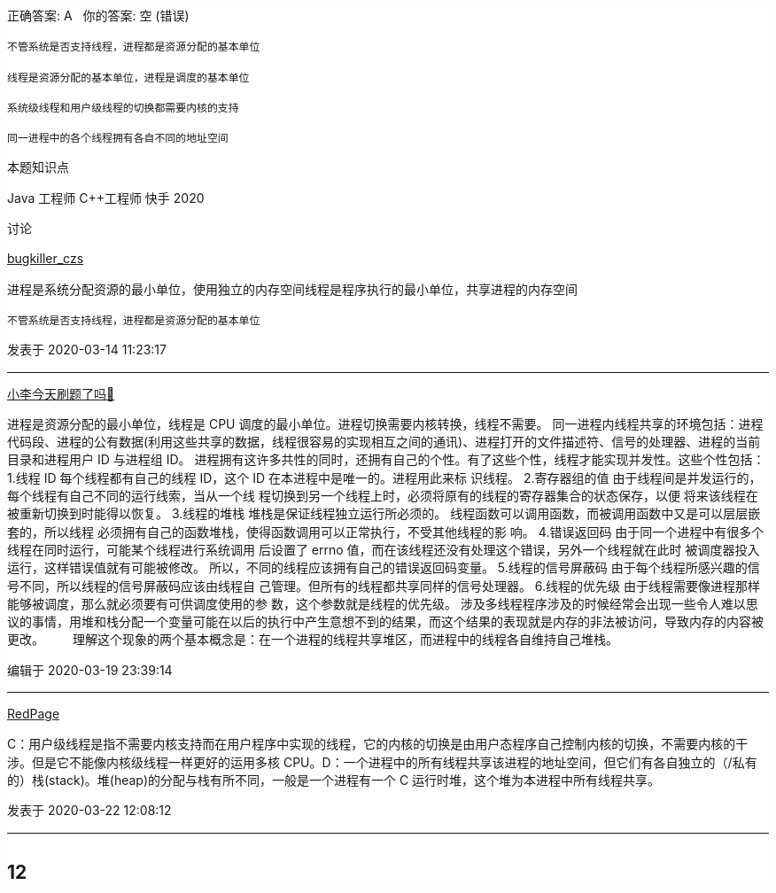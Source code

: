 正确答案: A   你的答案: 空 (错误)

```cpp
不管系统是否支持线程，进程都是资源分配的基本单位
```

```cpp
线程是资源分配的基本单位，进程是调度的基本单位
```

```cpp
系统级线程和用户级线程的切换都需要内核的支持
```

```cpp
同一进程中的各个线程拥有各自不同的地址空间
```

本题知识点

Java 工程师 C++工程师 快手 2020

讨论

[bugkiller_czs](https://www.nowcoder.com/profile/5054270)

进程是系统分配资源的最小单位，使用独立的内存空间线程是程序执行的最小单位，共享进程的内存空间

```cpp
不管系统是否支持线程，进程都是资源分配的基本单位
```

发表于 2020-03-14 11:23:17

* * *

[小李今天刷题了吗👀](https://www.nowcoder.com/profile/104246017)

进程是资源分配的最小单位，线程是 CPU 调度的最小单位。进程切换需要内核转换，线程不需要。 同一进程内线程共享的环境包括：进程代码段、进程的公有数据(利用这些共享的数据，线程很容易的实现相互之间的通讯)、进程打开的文件描述符、信号的处理器、进程的当前目录和进程用户 ID 与进程组 ID。 进程拥有这许多共性的同时，还拥有自己的个性。有了这些个性，线程才能实现并发性。这些个性包括： 1.线程 ID 每个线程都有自己的线程 ID，这个 ID 在本进程中是唯一的。进程用此来标 识线程。 2.寄存器组的值 由于线程间是并发运行的，每个线程有自己不同的运行线索，当从一个线 程切换到另一个线程上时，必须将原有的线程的寄存器集合的状态保存，以便 将来该线程在被重新切换到时能得以恢复。 3.线程的堆栈 堆栈是保证线程独立运行所必须的。 线程函数可以调用函数，而被调用函数中又是可以层层嵌套的，所以线程 必须拥有自己的函数堆栈，使得函数调用可以正常执行，不受其他线程的影 响。 4.错误返回码 由于同一个进程中有很多个线程在同时运行，可能某个线程进行系统调用 后设置了 errno 值，而在该线程还没有处理这个错误，另外一个线程就在此时 被调度器投入运行，这样错误值就有可能被修改。 所以，不同的线程应该拥有自己的错误返回码变量。 5.线程的信号屏蔽码 由于每个线程所感兴趣的信号不同，所以线程的信号屏蔽码应该由线程自 己管理。但所有的线程都共享同样的信号处理器。 6.线程的优先级 由于线程需要像进程那样能够被调度，那么就必须要有可供调度使用的参 数，这个参数就是线程的优先级。 涉及多线程程序涉及的时候经常会出现一些令人难以思议的事情，用堆和栈分配一个变量可能在以后的执行中产生意想不到的结果，而这个结果的表现就是内存的非法被访问，导致内存的内容被更改。 　　理解这个现象的两个基本概念是：在一个进程的线程共享堆区，而进程中的线程各自维持自己堆栈。

编辑于 2020-03-19 23:39:14

* * *

[RedPage](https://www.nowcoder.com/profile/210457275)

C：用户级线程是指不需要内核支持而在用户程序中实现的线程，它的内核的切换是由用户态程序自己控制内核的切换，不需要内核的干涉。但是它不能像内核级线程一样更好的运用多核 CPU。D：一个进程中的所有线程共享该进程的地址空间，但它们有各自独立的（/私有的）栈(stack)。堆(heap)的分配与栈有所不同，一般是一个进程有一个 C 运行时堆，这个堆为本进程中所有线程共享。

发表于 2020-03-22 12:08:12

* * *

## 12
